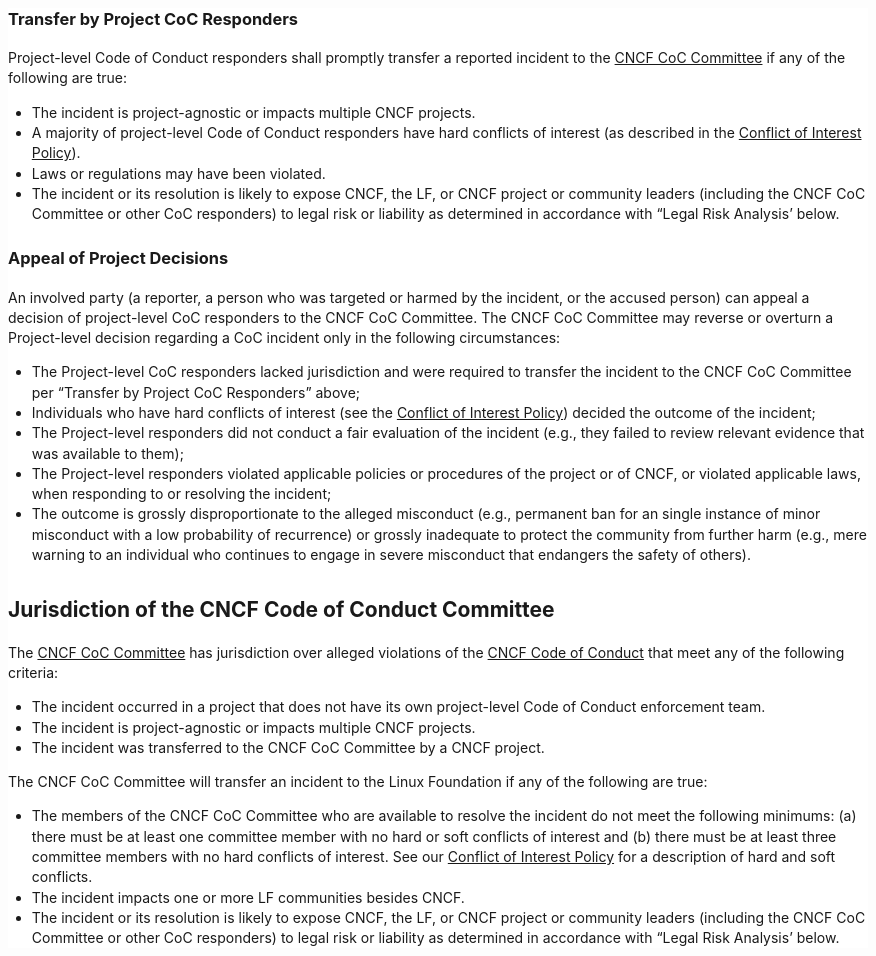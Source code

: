 
### Transfer by Project CoC Responders

Project-level Code of Conduct responders shall promptly transfer a reported incident to the [CNCF CoC Committee](http://www.cncf.io/conduct/committee) if any of the following are true:

* The incident is project-agnostic or impacts multiple CNCF projects.
* A majority of project-level Code of Conduct responders have hard conflicts of interest (as described in the [Conflict of Interest Policy](https://github.com/cncf/foundation/blob/main/code-of-conduct/coc-incident-resolution-procedures.md#conflicts-of-interest)).
* Laws or regulations may have been violated.
* The incident or its resolution is likely to expose CNCF, the LF, or CNCF project or community leaders (including the CNCF CoC Committee or other CoC responders) to legal risk or liability as determined in accordance with “Legal Risk Analysis’ below.


### Appeal of Project Decisions

An involved party (a reporter, a person who was targeted or harmed by the incident, or the accused person) can appeal a decision of project-level CoC responders to the CNCF CoC Committee. The CNCF CoC Committee may reverse or overturn a Project-level decision regarding a CoC incident only in the following circumstances:

* The Project-level CoC responders lacked jurisdiction and were required to transfer the incident to the CNCF CoC Committee per “Transfer by Project CoC Responders” above; 
* Individuals who have hard conflicts of interest (see the [Conflict of Interest Policy](https://github.com/cncf/foundation/blob/main/code-of-conduct/coc-incident-resolution-procedures.md#conflicts-of-interest)) decided the outcome of the incident;
* The Project-level responders did not conduct a fair evaluation of the incident (e.g., they failed to review relevant evidence that was available to them);
* The Project-level responders violated applicable policies or procedures of the project or of CNCF, or violated applicable laws, when responding to or resolving the incident;
* The outcome is grossly disproportionate to the alleged misconduct (e.g., permanent ban for an single instance of minor misconduct with a low probability of recurrence) or grossly inadequate to protect the community from further harm (e.g., mere warning to an individual who continues to engage in severe misconduct that endangers the safety of others).


## Jurisdiction of the CNCF Code of Conduct Committee

The [CNCF CoC Committee](http://www.cncf.io/conduct/committee) has jurisdiction over alleged violations of the [CNCF Code of Conduct](https://github.com/cncf/foundation/blob/main/code-of-conduct.md) that meet any of the following criteria:

* The incident occurred in a project that does not have its own project-level Code of Conduct enforcement team.
* The incident is project-agnostic or impacts multiple CNCF projects.
* The incident was transferred to the CNCF CoC Committee by a CNCF project.

The CNCF CoC Committee  will transfer an incident to the Linux Foundation if any of the following are true:

* The members of the CNCF CoC Committee who are available to resolve the incident do not meet the following minimums: (a) there must be at least one committee member with no hard or soft conflicts of interest and (b) there must be at least three committee members with no hard conflicts of interest.  See our [Conflict of Interest Policy](https://github.com/cncf/foundation/blob/main/code-of-conduct/coc-incident-resolution-procedures.md#conflicts-of-interest) for a description of hard and soft conflicts.
* The incident impacts one or more LF communities besides CNCF.
* The incident or its resolution is likely to expose CNCF, the LF, or CNCF project or community leaders (including the CNCF CoC Committee or other CoC responders) to legal risk or liability as determined in accordance with “Legal Risk Analysis’ below.

